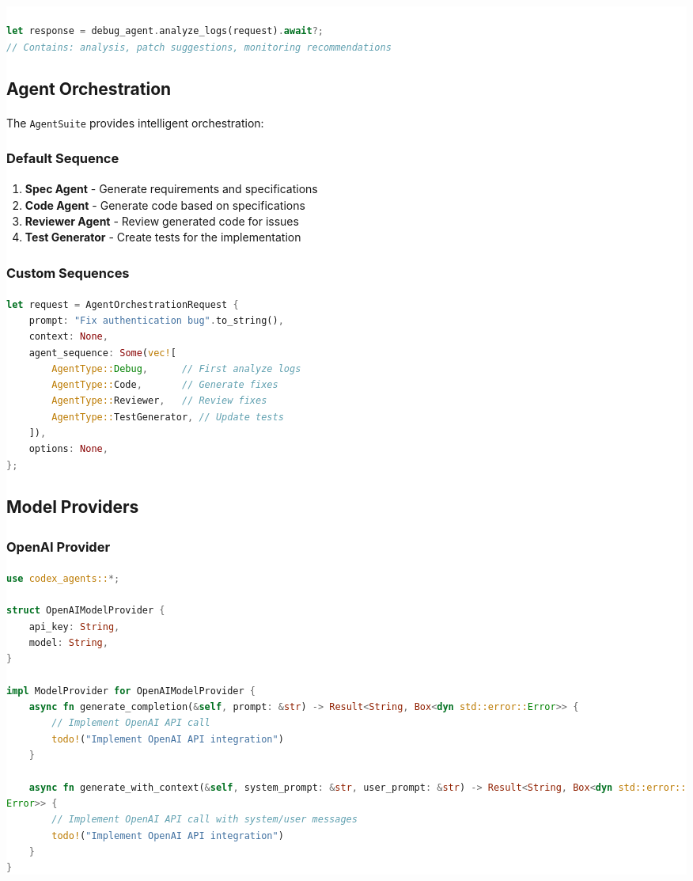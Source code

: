 ```rust

let response = debug_agent.analyze_logs(request).await?;
// Contains: analysis, patch suggestions, monitoring recommendations
```

## Agent Orchestration

The `AgentSuite` provides intelligent orchestration:

### Default Sequence
1. **Spec Agent** - Generate requirements and specifications
2. **Code Agent** - Generate code based on specifications
3. **Reviewer Agent** - Review generated code for issues
4. **Test Generator** - Create tests for the implementation

### Custom Sequences

```rust
let request = AgentOrchestrationRequest {
    prompt: "Fix authentication bug".to_string(),
    context: None,
    agent_sequence: Some(vec![
        AgentType::Debug,      // First analyze logs
        AgentType::Code,       // Generate fixes
        AgentType::Reviewer,   // Review fixes
        AgentType::TestGenerator, // Update tests
    ]),
    options: None,
};
```

## Model Providers

### OpenAI Provider

```rust
use codex_agents::*;

struct OpenAIModelProvider {
    api_key: String,
    model: String,
}

impl ModelProvider for OpenAIModelProvider {
    async fn generate_completion(&self, prompt: &str) -> Result<String, Box<dyn std::error::Error>> {
        // Implement OpenAI API call
        todo!("Implement OpenAI API integration")
    }

    async fn generate_with_context(&self, system_prompt: &str, user_prompt: &str) -> Result<String, Box<dyn std::error::Error>> {
        // Implement OpenAI API call with system/user messages
        todo!("Implement OpenAI API integration")
    }
}
```
